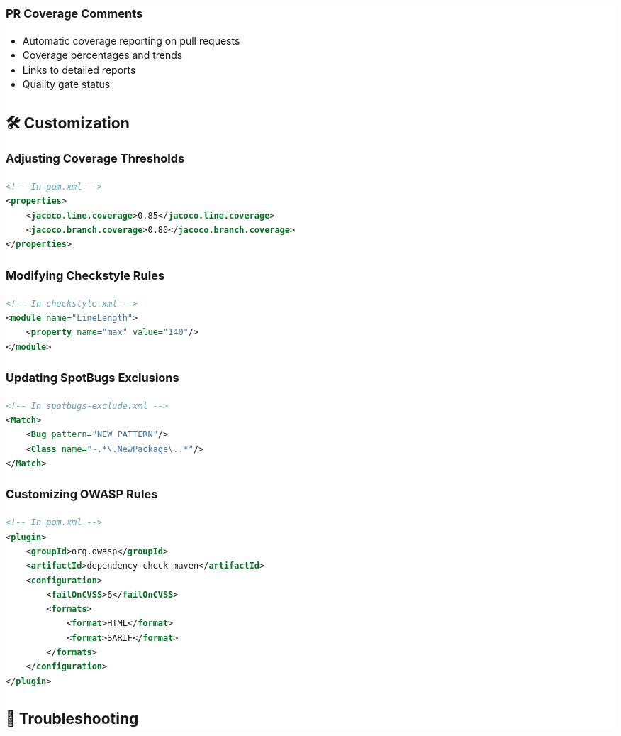 ### PR Coverage Comments
- Automatic coverage reporting on pull requests
- Coverage percentages and trends
- Links to detailed reports
- Quality gate status

## 🛠️ Customization

### Adjusting Coverage Thresholds
```xml
<!-- In pom.xml -->
<properties>
    <jacoco.line.coverage>0.85</jacoco.line.coverage>
    <jacoco.branch.coverage>0.80</jacoco.branch.coverage>
</properties>
```

### Modifying Checkstyle Rules
```xml
<!-- In checkstyle.xml -->
<module name="LineLength">
    <property name="max" value="140"/>
</module>
```

### Updating SpotBugs Exclusions
```xml
<!-- In spotbugs-exclude.xml -->
<Match>
    <Bug pattern="NEW_PATTERN"/>
    <Class name="~.*\.NewPackage\..*"/>
</Match>
```

### Customizing OWASP Rules
```xml
<!-- In pom.xml -->
<plugin>
    <groupId>org.owasp</groupId>
    <artifactId>dependency-check-maven</artifactId>
    <configuration>
        <failOnCVSS>6</failOnCVSS>
        <formats>
            <format>HTML</format>
            <format>SARIF</format>
        </formats>
    </configuration>
</plugin>
```

## 🚨 Troubleshooting
